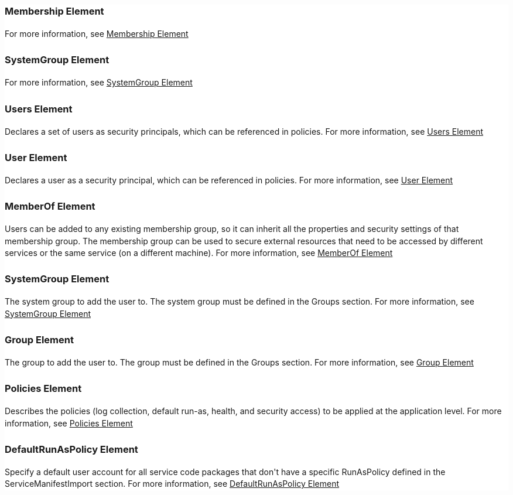 ### Membership Element
 For more information, see [Membership Element](service-fabric-service-model-schema-elements.md#MembershipElementanonymouscomplexTypeComplexTypeDefinedInGroupelement)

### SystemGroup Element
 For more information, see [SystemGroup Element](service-fabric-service-model-schema-elements.md#SystemGroupElementanonymouscomplexTypeComplexTypeDefinedInMembershipelement)

### Users Element
Declares a set of users as security principals, which can be referenced in policies. For more information, see [Users Element](service-fabric-service-model-schema-elements.md#UsersElementanonymouscomplexTypeComplexTypeDefinedInSecurityPrincipalsTypecomplexType)

### User Element
Declares a user as a security principal, which can be referenced in policies. For more information, see [User Element](service-fabric-service-model-schema-elements.md#UserElementanonymouscomplexTypeComplexTypeDefinedInUserselement)

### MemberOf Element
Users can be added to any existing membership group, so it can inherit all the properties and security settings of that membership group. The membership group can be used to secure external resources that need to be accessed by different services or the same service (on a different machine). For more information, see [MemberOf Element](service-fabric-service-model-schema-elements.md#MemberOfElementanonymouscomplexTypeComplexTypeDefinedInUserelement)

### SystemGroup Element
The system group to add the user to.  The system group must be defined in the Groups section. For more information, see [SystemGroup Element](service-fabric-service-model-schema-elements.md#SystemGroupElementanonymouscomplexTypeComplexTypeDefinedInMemberOfelement)

### Group Element
The group to add the user to.  The group must be defined in the Groups section. For more information, see [Group Element](service-fabric-service-model-schema-elements.md#GroupElementanonymouscomplexTypeComplexTypeDefinedInMemberOfelement)

### Policies Element
Describes the policies (log collection, default run-as, health, and security access) to be applied at the application level. For more information, see [Policies Element](service-fabric-service-model-schema-elements.md#PoliciesElementApplicationPoliciesTypeComplexTypeDefinedInApplicationManifestTypecomplexTypeDefinedInEnvironmentTypecomplexType)

### DefaultRunAsPolicy Element
Specify a default user account for all service code packages that don't have a specific RunAsPolicy defined in the ServiceManifestImport section. For more information, see [DefaultRunAsPolicy Element](service-fabric-service-model-schema-elements.md#DefaultRunAsPolicyElementanonymouscomplexTypeComplexTypeDefinedInApplicationPoliciesTypecomplexType)



